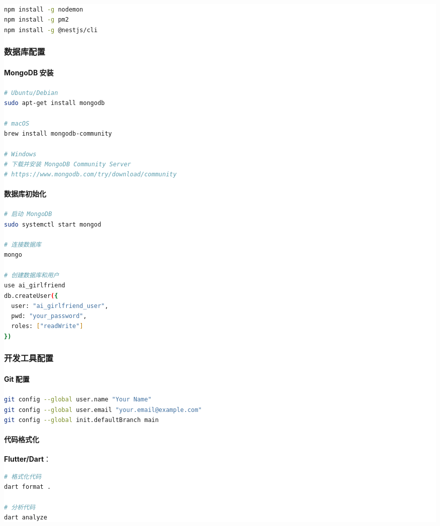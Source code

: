 ```bash
npm install -g nodemon
npm install -g pm2
npm install -g @nestjs/cli
```

### 数据库配置

#### MongoDB 安装

```bash
# Ubuntu/Debian
sudo apt-get install mongodb

# macOS
brew install mongodb-community

# Windows
# 下载并安装 MongoDB Community Server
# https://www.mongodb.com/try/download/community
```

#### 数据库初始化

```bash
# 启动 MongoDB
sudo systemctl start mongod

# 连接数据库
mongo

# 创建数据库和用户
use ai_girlfriend
db.createUser({
  user: "ai_girlfriend_user",
  pwd: "your_password",
  roles: ["readWrite"]
})
```

### 开发工具配置

#### Git 配置

```bash
git config --global user.name "Your Name"
git config --global user.email "your.email@example.com"
git config --global init.defaultBranch main
```

#### 代码格式化

**Flutter/Dart**：
```bash
# 格式化代码
dart format .

# 分析代码
dart analyze
```
